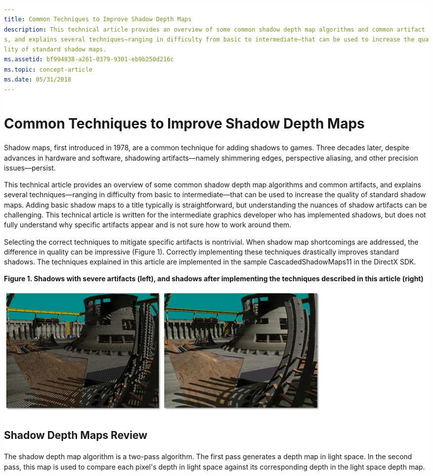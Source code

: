 ```yaml
---
title: Common Techniques to Improve Shadow Depth Maps
description: This technical article provides an overview of some common shadow depth map algorithms and common artifacts, and explains several techniques—ranging in difficulty from basic to intermediate—that can be used to increase the quality of standard shadow maps.
ms.assetid: bf994838-a261-0379-9301-eb9b250d216c
ms.topic: concept-article
ms.date: 05/31/2018
---
```


# Common Techniques to Improve Shadow Depth Maps

Shadow maps, first introduced in 1978, are a common technique for adding shadows to games. Three decades later, despite advances in hardware and software, shadowing artifacts—namely shimmering edges, perspective aliasing, and other precision issues—persist.

This technical article provides an overview of some common shadow depth map algorithms and common artifacts, and explains several techniques—ranging in difficulty from basic to intermediate—that can be used to increase the quality of standard shadow maps. Adding basic shadow maps to a title typically is straightforward, but understanding the nuances of shadow artifacts can be challenging. This technical article is written for the intermediate graphics developer who has implemented shadows, but does not fully understand why specific artifacts appear and is not sure how to work around them.

Selecting the correct techniques to mitigate specific artifacts is nontrivial. When shadow map shortcomings are addressed, the difference in quality can be impressive (Figure 1). Correctly implementing these techniques drastically improves standard shadows. The techniques explained in this article are implemented in the sample CascadedShadowMaps11 in the DirectX SDK.

**Figure 1. Shadows with severe artifacts (left), and shadows after implementing the techniques described in this article (right)**

![shadows with severe artifacts (left), and shadows after implementing the techniques described in this article (right)](images/shadows-before-and-after.jpg)

## Shadow Depth Maps Review

The shadow depth map algorithm is a two-pass algorithm. The first pass generates a depth map in light space. In the second pass, this map is used to compare each pixel's depth in light space against its corresponding depth in the light space depth map.
